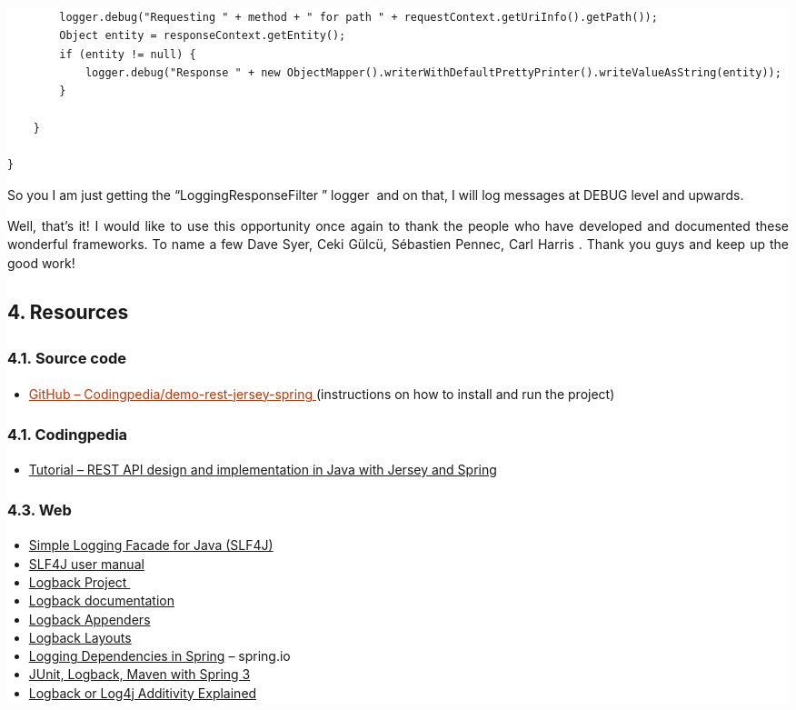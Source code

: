     		logger.debug("Requesting " + method + " for path " + requestContext.getUriInfo().getPath());
    		Object entity = responseContext.getEntity();
    		if (entity != null) {
    			logger.debug("Response " + new ObjectMapper().writerWithDefaultPrettyPrinter().writeValueAsString(entity));
    		}

    	}

    }
  </code>
</pre>

So you I am just getting the &#8220;LoggingResponseFilter &#8221; logger  and on that, I will log messages at DEBUG level and upwards.

<p style="text-align: justify;">
  Well, that&#8217;s it! I would like to use this opportunity once again to thank the people who have developed and documented these wonderful frameworks. To name a few Dave Syer, Ceki Gülcü, Sébastien Pennec, Carl Harris . Thank you guys and keep up the good work!
</p>

## <span id="4_Resources">4. Resources</span>

### <span id="41Source_code">4.1. Source code</span>

  * <a style="color: #bc360a;" title="https://github.com/Codingpedia/demo-rest-jersey-spring" href="https://github.com/Codingpedia/demo-rest-jersey-spring" target="_blank">GitHub – Codingpedia/demo-rest-jersey-spring </a><span style="line-height: 1.5;">(instructions on how to install and run the project)</span>

### <span id="41_Codingpedia">4.1. Codingpedia</span>

  * <a title="http://www.codingpedia.org/ama/tutorial-rest-api-design-and-implementation-in-java-with-jersey-and-spring/" href="http://www.codingpedia.org/ama/tutorial-rest-api-design-and-implementation-in-java-with-jersey-and-spring/" target="_blank">Tutorial – REST API design and implementation in Java with Jersey and Spring</a>

### <span id="43_Web">4.3. Web</span>

  * <a title="Simple Logging Facade for Java (SLF4J)" href="http://www.slf4j.org/" target="_blank">Simple Logging Facade for Java (SLF4J)</a>
  * <a title="SLF4J user manual" href="http://www.slf4j.org/manual.html" target="_blank">SLF4J user manual</a>
  * <a title="Logback Project " href="http://logback.qos.ch/" target="_blank">Logback Project </a>
  * <a title="Logback documentation" href="http://logback.qos.ch/documentation.html" target="_blank">Logback documentation</a>
  * <a title="Logback Appenders" href="http://logback.qos.ch/manual/appenders.html" target="_blank">Logback Appenders</a>
  * <a title="Logback layouts" href="http://logback.qos.ch/manual/layouts.html" target="_blank">Logback Layouts</a>
  * <a title="Logging Dependencies in Spring" href="http://spring.io/blog/2009/12/04/logging-dependencies-in-spring/" target="_blank">Logging Dependencies in Spring</a> &#8211; spring.io
  * <a title="JUnit, Logback, Maven with Spring 3" href="http://techforenterprise.blogspot.de/2012/07/junit-logback-maven-with-spring-3.html" target="_blank">JUnit, Logback, Maven with Spring 3</a>
  * <a title="Logback or Log4j Additivity Explained" href="http://blog.idleworx.com/2010/07/logback-log4j-additivity-explained.html" target="_blank">Logback or Log4j Additivity Explained</a>
